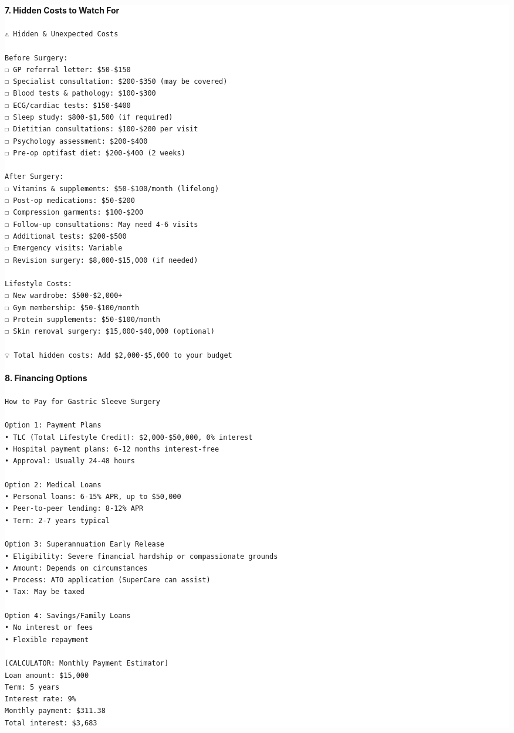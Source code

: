#### 7. Hidden Costs to Watch For
```
⚠️ Hidden & Unexpected Costs

Before Surgery:
☐ GP referral letter: $50-$150
☐ Specialist consultation: $200-$350 (may be covered)
☐ Blood tests & pathology: $100-$300
☐ ECG/cardiac tests: $150-$400
☐ Sleep study: $800-$1,500 (if required)
☐ Dietitian consultations: $100-$200 per visit
☐ Psychology assessment: $200-$400
☐ Pre-op optifast diet: $200-$400 (2 weeks)

After Surgery:
☐ Vitamins & supplements: $50-$100/month (lifelong)
☐ Post-op medications: $50-$200
☐ Compression garments: $100-$200
☐ Follow-up consultations: May need 4-6 visits
☐ Additional tests: $200-$500
☐ Emergency visits: Variable
☐ Revision surgery: $8,000-$15,000 (if needed)

Lifestyle Costs:
☐ New wardrobe: $500-$2,000+
☐ Gym membership: $50-$100/month
☐ Protein supplements: $50-$100/month
☐ Skin removal surgery: $15,000-$40,000 (optional)

💡 Total hidden costs: Add $2,000-$5,000 to your budget
```

#### 8. Financing Options
```
How to Pay for Gastric Sleeve Surgery

Option 1: Payment Plans
• TLC (Total Lifestyle Credit): $2,000-$50,000, 0% interest
• Hospital payment plans: 6-12 months interest-free
• Approval: Usually 24-48 hours

Option 2: Medical Loans
• Personal loans: 6-15% APR, up to $50,000
• Peer-to-peer lending: 8-12% APR
• Term: 2-7 years typical

Option 3: Superannuation Early Release
• Eligibility: Severe financial hardship or compassionate grounds
• Amount: Depends on circumstances
• Process: ATO application (SuperCare can assist)
• Tax: May be taxed

Option 4: Savings/Family Loans
• No interest or fees
• Flexible repayment

[CALCULATOR: Monthly Payment Estimator]
Loan amount: $15,000
Term: 5 years
Interest rate: 9%
Monthly payment: $311.38
Total interest: $3,683
```
